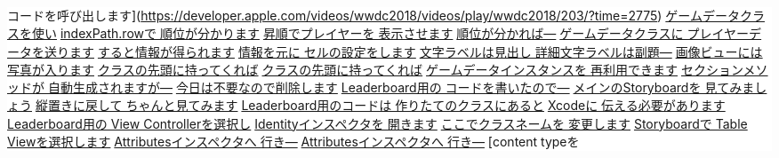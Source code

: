 コードを呼び出します](https://developer.apple.com/videos/wwdc2018/videos/play/wwdc2018/203/?time=2775) [ゲームデータクラスを使い](https://developer.apple.com/videos/wwdc2018/videos/play/wwdc2018/203/?time=2780) [indexPath.rowで
順位が分かります](https://developer.apple.com/videos/wwdc2018/videos/play/wwdc2018/203/?time=2783) [昇順でプレイヤーを
表示させます](https://developer.apple.com/videos/wwdc2018/videos/play/wwdc2018/203/?time=2788) [順位が分かれば―](https://developer.apple.com/videos/wwdc2018/videos/play/wwdc2018/203/?time=2792) [ゲームデータクラスに
プレイヤーデータを送ります](https://developer.apple.com/videos/wwdc2018/videos/play/wwdc2018/203/?time=2794) [すると情報が得られます](https://developer.apple.com/videos/wwdc2018/videos/play/wwdc2018/203/?time=2799) [情報を元に
セルの設定をします](https://developer.apple.com/videos/wwdc2018/videos/play/wwdc2018/203/?time=2802) [文字ラベルは見出し
詳細文字ラベルは副題―](https://developer.apple.com/videos/wwdc2018/videos/play/wwdc2018/203/?time=2807) [画像ビューには
写真が入ります](https://developer.apple.com/videos/wwdc2018/videos/play/wwdc2018/203/?time=2813) [クラスの先頭に持ってくれば](https://developer.apple.com/videos/wwdc2018/videos/play/wwdc2018/203/?time=2817) [クラスの先頭に持ってくれば](https://developer.apple.com/videos/wwdc2018/videos/play/wwdc2018/203/?time=2817) [ゲームデータインスタンスを
再利用できます](https://developer.apple.com/videos/wwdc2018/videos/play/wwdc2018/203/?time=2820) [セクションメソッドが
自動生成されますが―](https://developer.apple.com/videos/wwdc2018/videos/play/wwdc2018/203/?time=2826) [今日は不要なので削除します](https://developer.apple.com/videos/wwdc2018/videos/play/wwdc2018/203/?time=2830) [Leaderboard用の
コードを書いたので―](https://developer.apple.com/videos/wwdc2018/videos/play/wwdc2018/203/?time=2834) [メインのStoryboardを
見てみましょう](https://developer.apple.com/videos/wwdc2018/videos/play/wwdc2018/203/?time=2837) [縦置きに戻して
ちゃんと見てみます](https://developer.apple.com/videos/wwdc2018/videos/play/wwdc2018/203/?time=2843) [Leaderboard用のコードは
作りたてのクラスにあると](https://developer.apple.com/videos/wwdc2018/videos/play/wwdc2018/203/?time=2850) [Xcodeに
伝える必要があります](https://developer.apple.com/videos/wwdc2018/videos/play/wwdc2018/203/?time=2855) [Leaderboard用の
View Controllerを選択し](https://developer.apple.com/videos/wwdc2018/videos/play/wwdc2018/203/?time=2859) [Identityインスペクタを
開きます](https://developer.apple.com/videos/wwdc2018/videos/play/wwdc2018/203/?time=2864) [ここでクラスネームを
変更します](https://developer.apple.com/videos/wwdc2018/videos/play/wwdc2018/203/?time=2867) [Storyboardで
Table Viewを選択します](https://developer.apple.com/videos/wwdc2018/videos/play/wwdc2018/203/?time=2872) [Attributesインスペクタへ
行き―](https://developer.apple.com/videos/wwdc2018/videos/play/wwdc2018/203/?time=2878) [Attributesインスペクタへ
行き―](https://developer.apple.com/videos/wwdc2018/videos/play/wwdc2018/203/?time=2878) [content typeを
